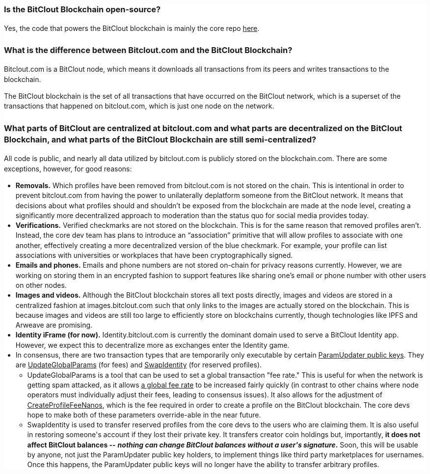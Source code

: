### **Is the BitClout Blockchain open-source?**

Yes, the code that powers the BitClout blockchain is mainly the core repo [here](https://github.com/bitclout/core).

### **What is the difference between Bitclout.com and the BitClout Blockchain?**

Bitclout.com is a BitClout node, which means it downloads all transactions from its peers and writes transactions to the blockchain.

The BitClout blockchain is the set of all transactions that have occurred on the BitClout network, which is a superset of the transactions that happened on bitclout.com, which is just one node on the network.

### **What parts of BitClout are centralized at bitclout.com and what parts are decentralized on the BitClout Blockchain, and what parts of the BitClout Blockchain are still semi-centralized?**

All code is public, and nearly all data utilized by bitclout.com is publicly stored on the blockchain.com. There are some exceptions, however, for good reasons:

* **Removals.** Which profiles have been removed from bitclout.com is not stored on the chain. This is intentional in order to prevent bitclout.com from having the power to unilaterally deplatform someone from the BitClout network. It means that decisions about what profiles should and shouldn’t be exposed from the blockchain are made at the node level, creating a significantly more decentralized approach to moderation than the status quo for social media provides today.
* **Verifications.** Verified checkmarks are not stored on the blockchain. This is for the same reason that removed profiles aren’t. Instead, the core dev team has plans to introduce an “association” primitive that will allow profiles to associate with one another, effectively creating a more decentralized version of the blue checkmark. For example, your profile can list associations with universities or workplaces that have been cryptographically signed.
* **Emails and phones.** Emails and phone numbers are not stored on-chain for privacy reasons currently. However, we are working on storing them in an encrypted fashion to support features like sharing one’s email or phone number with other users on other nodes.
* **Images and videos.** Although the BitClout blockchain stores all text posts directly, images and videos are stored in a centralized fashion at images.bitclout.com such that only links to the images are actually stored on the blockchain. This is because images and videos are still too large to efficiently store on blockchains currently, though technologies like IPFS and Arweave are promising.
* **Identity iFrame \(for now\).** Identity.bitclout.com is currently the dominant domain used to serve a BitClout Identity app. However, we expect this to decentralize more as exchanges enter the Identity game.
* In consensus, there are two transaction types that are temporarily only executable by certain [ParamUpdater public keys](https://github.com/bitclout/core/blob/5ce03b9318b6b447f895cc9db7d61de54736c1a6/lib/constants.go#L449). They are [UpdateGlobalParams](https://github.com/bitclout/core/blob/5ce03b9318b6b447f895cc9db7d61de54736c1a6/lib/network.go#L217) \(for fees\) and [SwapIdentity](https://github.com/bitclout/core/blob/5ce03b9318b6b447f895cc9db7d61de54736c1a6/lib/network.go#L216) \(for reserved profiles\).
  * UpdateGlobalParams is a tool that can be used to set a global transaction "fee rate." This is useful for when the network is getting spam attacked, as it allows [a global fee rate](https://github.com/bitclout/core/blob/5ce03b9318b6b447f895cc9db7d61de54736c1a6/lib/block_view.go#L287) to be increased fairly quickly \(in contrast to other chains where node operators must individually adjust their fees, leading to consensus issues\). It also allows for the adjustment of [CreateProfileFeeNanos](https://github.com/bitclout/core/blob/5ce03b9318b6b447f895cc9db7d61de54736c1a6/lib/block_view.go#L284), which is the fee required in order to create a profile on the BitClout blockchain. The core devs hope to make both of these parameters override-able in the near future.
  * SwapIdentity is used to transfer reserved profiles from the core devs to the users who are claiming them. It is also useful in restoring someone's account if they lost their private key. It transfers creator coin holdings but, importantly, **it does not affect BitClout balances --** _**nothing can change BitClout balances without a user's signature**_**.** Soon, this will be usable by anyone, not just the ParamUpdater public key holders, to implement things like third party marketplaces for usernames. Once this happens, the ParamUpdater public keys will no longer have the ability to transfer arbitrary profiles.

